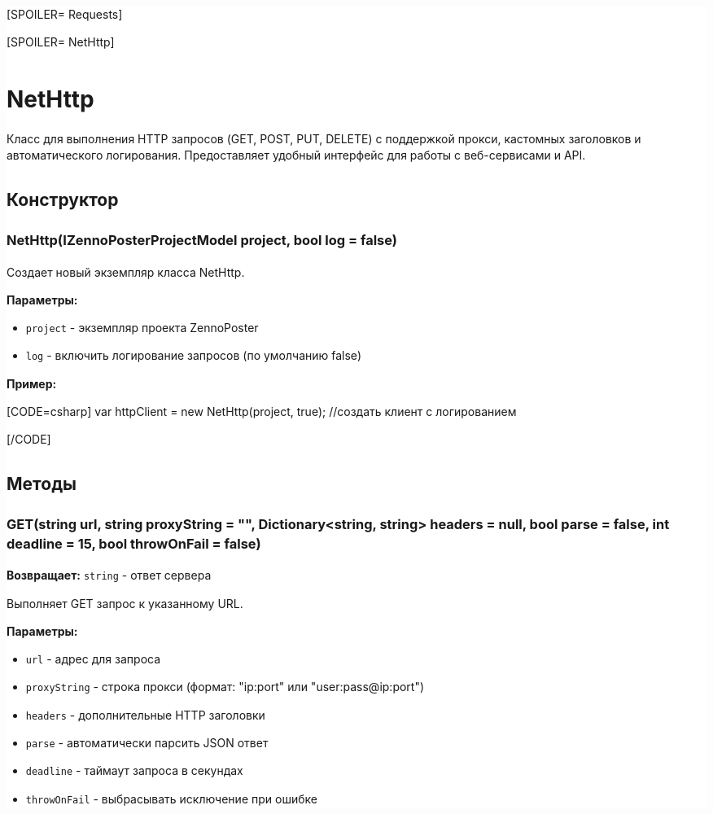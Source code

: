 [SPOILER= Requests] 

[SPOILER= NetHttp]

# NetHttp

Класс для выполнения HTTP запросов (GET, POST, PUT, DELETE) с поддержкой прокси, кастомных заголовков и автоматического логирования. Предоставляет удобный интерфейс для работы с веб-сервисами и API.


## Конструктор


### NetHttp(IZennoPosterProjectModel project, bool log = false)

Создает новый экземпляр класса NetHttp.


**Параметры:**

- `project` - экземпляр проекта ZennoPoster

- `log` - включить логирование запросов (по умолчанию false)


**Пример:**

[CODE=csharp]
var httpClient = new NetHttp(project, true); //создать клиент с логированием

[/CODE]

## Методы


### GET(string url, string proxyString = "", Dictionary<string, string> headers = null, bool parse = false, int deadline = 15, bool throwOnFail = false)

**Возвращает:** `string` - ответ сервера


Выполняет GET запрос к указанному URL.


**Параметры:**

- `url` - адрес для запроса

- `proxyString` - строка прокси (формат: "ip:port" или "user:pass@ip:port")

- `headers` - дополнительные HTTP заголовки

- `parse` - автоматически парсить JSON ответ

- `deadline` - таймаут запроса в секундах

- `throwOnFail` - выбрасывать исключение при ошибке
